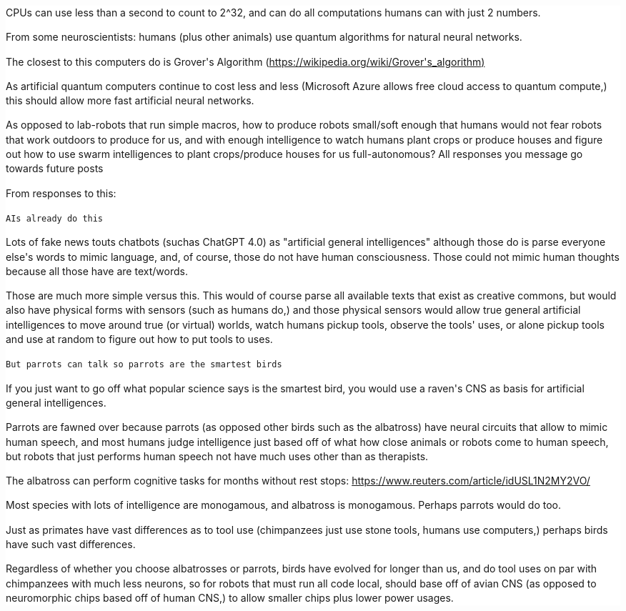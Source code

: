 CPUs can use less than a second to count to 2^32, and can do all computations humans can with just 2 numbers.

From some neuroscientists: humans (plus other animals) use quantum algorithms for natural neural networks.

The closest to this computers do is Grover's Algorithm ([https://wikipedia.org/wiki/Grover's_algorithm)](https://en.wikipedia.org/wiki/Grover%27s_algorithm)

As artificial quantum computers continue to cost less and less (Microsoft Azure allows free cloud access to quantum compute,) this should allow more fast artificial neural networks.

As opposed to lab-robots that run simple macros,
how to produce robots small/soft enough that humans would not fear robots that work outdoors to produce for us,
and with enough intelligence to watch humans plant crops or produce houses and figure out how to use swarm intelligences to plant crops/produce houses for us full-autonomous? All responses you message go towards future posts

From responses to this:

    AIs already do this

Lots of fake news touts chatbots (suchas ChatGPT 4.0) as "artificial general intelligences" although those do is parse everyone else's words to mimic language, and, of course, those do not have human consciousness. Those could not mimic human thoughts because all those have are text/words.

Those are much more simple versus this.
This would of course parse all available texts that exist as creative commons,
but would also have physical forms with sensors (such as humans do,)
and those physical sensors would allow true general artificial intelligences to move around true (or virtual) worlds, watch humans pickup tools, observe the tools' uses, or alone pickup tools and use at random to figure out how to put tools to uses.

    But parrots can talk so parrots are the smartest birds

If you just want to go off what popular science says is the smartest bird, you would use a raven's CNS as basis for artificial general intelligences.

Parrots are fawned over because parrots (as opposed other birds such as the albatross) have neural circuits that allow to mimic human speech,
and most humans judge intelligence just based off of what how close animals or robots come to human speech,
but robots that just performs human speech not have much uses other than as therapists.

The albatross can perform cognitive tasks for months without rest stops: https://www.reuters.com/article/idUSL1N2MY2VO/

Most species with lots of intelligence are monogamous, and albatross is monogamous.
Perhaps parrots would do too.


Just as primates have vast differences as to tool use (chimpanzees just use stone tools, humans use computers,)
perhaps birds have such vast differences.

Regardless of whether you choose albatrosses or parrots, birds have evolved for longer than us, and do tool uses on par with chimpanzees with much less neurons, so for robots that must run all code local, should base off of avian CNS (as opposed to neuromorphic chips based off of human CNS,) to allow smaller chips plus lower power usages.
